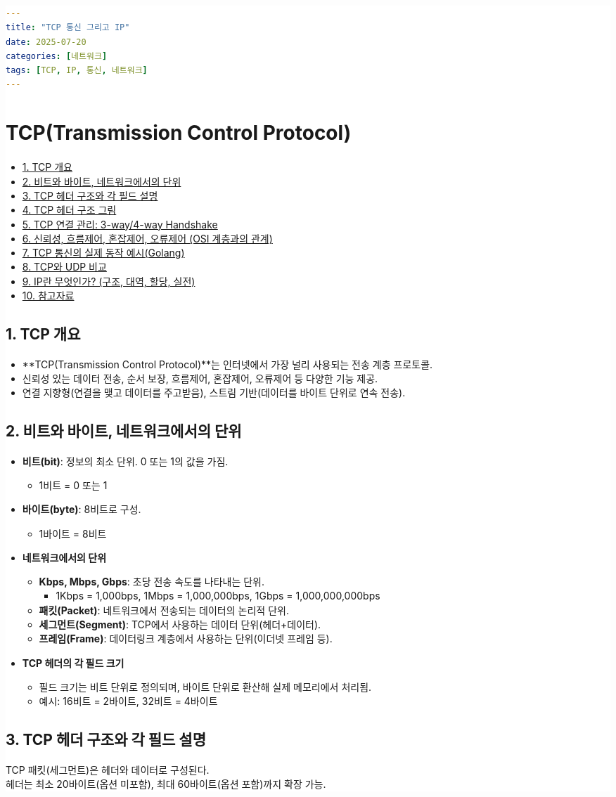 ```yaml
---
title: "TCP 통신 그리고 IP"
date: 2025-07-20
categories: [네트워크]
tags: [TCP, IP, 통신, 네트워크]
---
```


# TCP(Transmission Control Protocol)

- [1. TCP 개요](#1-tcp-개요)
- [2. 비트와 바이트, 네트워크에서의 단위](#2-비트와-바이트-네트워크에서의-단위)
- [3. TCP 헤더 구조와 각 필드 설명](#3-tcp-헤더-구조와-각-필드-설명)
- [4. TCP 헤더 구조 그림](#4-tcp-헤더-구조-그림)
- [5. TCP 연결 관리: 3-way/4-way Handshake](#5-tcp-연결-관리-3-way4-way-handshake)
- [6. 신뢰성, 흐름제어, 혼잡제어, 오류제어 (OSI 계층과의 관계)](#6-신뢰성-흐름제어-혼잡제어-오류제어-osi-계층과의-관계)
- [7. TCP 통신의 실제 동작 예시(Golang)](#7-tcp-통신의-실제-동작-예시golang)
- [8. TCP와 UDP 비교](#8-tcp와-udp-비교)
- [9. IP란 무엇인가? (구조, 대역, 할당, 실전)](#9-ip란-무엇인가-구조-대역-할당-실전)
- [10. 참고자료](#10-참고자료)

## 1. TCP 개요

- **TCP(Transmission Control Protocol)**는 인터넷에서 가장 널리 사용되는 전송 계층 프로토콜.
- 신뢰성 있는 데이터 전송, 순서 보장, 흐름제어, 혼잡제어, 오류제어 등 다양한 기능 제공.
- 연결 지향형(연결을 맺고 데이터를 주고받음), 스트림 기반(데이터를 바이트 단위로 연속 전송).

## 2. 비트와 바이트, 네트워크에서의 단위

- **비트(bit)**: 정보의 최소 단위. 0 또는 1의 값을 가짐.
  - 1비트 = 0 또는 1
- **바이트(byte)**: 8비트로 구성.
  - 1바이트 = 8비트
- **네트워크에서의 단위**

  - **Kbps, Mbps, Gbps**: 초당 전송 속도를 나타내는 단위.
    - 1Kbps = 1,000bps, 1Mbps = 1,000,000bps, 1Gbps = 1,000,000,000bps
  - **패킷(Packet)**: 네트워크에서 전송되는 데이터의 논리적 단위.
  - **세그먼트(Segment)**: TCP에서 사용하는 데이터 단위(헤더+데이터).
  - **프레임(Frame)**: 데이터링크 계층에서 사용하는 단위(이더넷 프레임 등).

- **TCP 헤더의 각 필드 크기**
  - 필드 크기는 비트 단위로 정의되며, 바이트 단위로 환산해 실제 메모리에서 처리됨.
  - 예시: 16비트 = 2바이트, 32비트 = 4바이트

## 3. TCP 헤더 구조와 각 필드 설명

TCP 패킷(세그먼트)은 헤더와 데이터로 구성된다.  
헤더는 최소 20바이트(옵션 미포함), 최대 60바이트(옵션 포함)까지 확장 가능.
